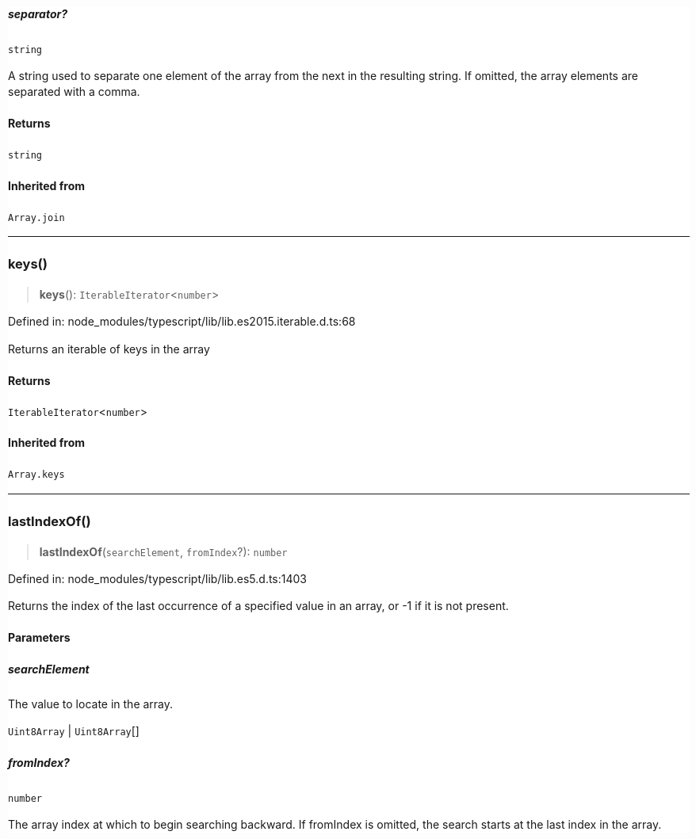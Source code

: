 ##### separator?

`string`

A string used to separate one element of the array from the next in the resulting string. If omitted, the array elements are separated with a comma.

#### Returns

`string`

#### Inherited from

`Array.join`

***

### keys()

> **keys**(): `IterableIterator`\<`number`\>

Defined in: node\_modules/typescript/lib/lib.es2015.iterable.d.ts:68

Returns an iterable of keys in the array

#### Returns

`IterableIterator`\<`number`\>

#### Inherited from

`Array.keys`

***

### lastIndexOf()

> **lastIndexOf**(`searchElement`, `fromIndex`?): `number`

Defined in: node\_modules/typescript/lib/lib.es5.d.ts:1403

Returns the index of the last occurrence of a specified value in an array, or -1 if it is not present.

#### Parameters

##### searchElement

The value to locate in the array.

`Uint8Array` | `Uint8Array`[]

##### fromIndex?

`number`

The array index at which to begin searching backward. If fromIndex is omitted, the search starts at the last index in the array.
